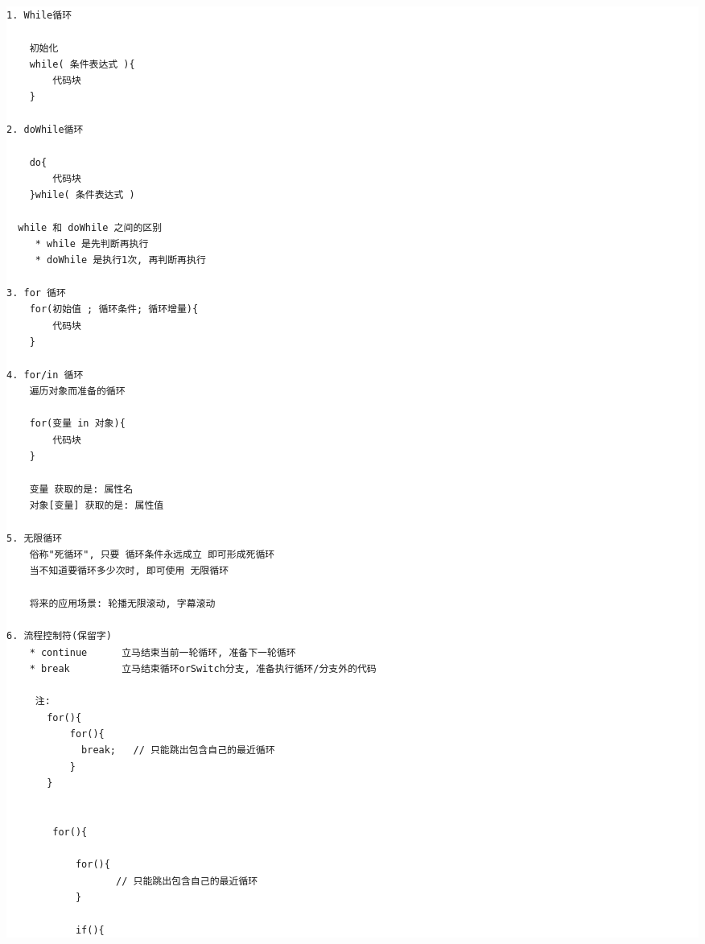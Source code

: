 
    1. While循环
        
        初始化
        while( 条件表达式 ){
            代码块
        }
    
    2. doWhile循环
        
        do{
            代码块
        }while( 条件表达式 )
        
      while 和 doWhile 之间的区别
         * while 是先判断再执行
         * doWhile 是执行1次, 再判断再执行
         
    3. for 循环
        for(初始值 ; 循环条件; 循环增量){
            代码块
        }
    
    4. for/in 循环
        遍历对象而准备的循环

        for(变量 in 对象){
            代码块
        }

        变量 获取的是: 属性名
        对象[变量] 获取的是: 属性值
    
    5. 无限循环
        俗称"死循环", 只要 循环条件永远成立 即可形成死循环
        当不知道要循环多少次时, 即可使用 无限循环

        将来的应用场景: 轮播无限滚动, 字幕滚动
        
    6. 流程控制符(保留字)
        * continue      立马结束当前一轮循环, 准备下一轮循环
        * break         立马结束循环orSwitch分支, 准备执行循环/分支外的代码
        
         注:
           for(){
               for(){
                 break;   // 只能跳出包含自己的最近循环
               }
           }
         

            for(){

                for(){
                       // 只能跳出包含自己的最近循环
                }

                if(){
